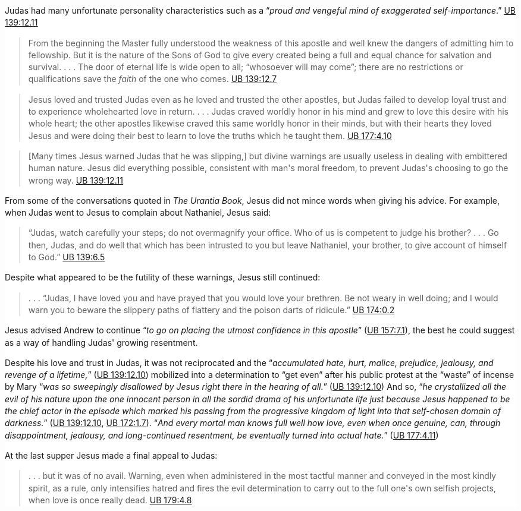 Judas had many unfortunate personality characteristics such as a “_proud and vengeful mind of exaggerated self-importance_.” [UB 139:12.11](/en/The_Urantia_Book/139#p12_11)

> From the beginning the Master fully understood the weakness of this apostle and well knew the dangers of admitting him to fellowship. But it is the nature of the Sons of God to give every created being a full and equal chance for salvation and survival. . . . The door of eternal life is wide open to all; “whosoever will may come”; there are no restrictions or qualifications save the *faith* of the one who comes. [UB 139:12.7](/en/The_Urantia_Book/139#p12_7)

> Jesus loved and trusted Judas even as he loved and trusted the other apostles, but Judas failed to develop loyal trust and to experience wholehearted love in return. . . . Judas craved worldly honor in his mind and grew to love this desire with his whole heart; the other apostles likewise craved this same worldly honor in their minds, but with their hearts they loved Jesus and were doing their best to learn to love the truths which he taught them. [UB 177:4.10](/en/The_Urantia_Book/177#p4_10)

> [Many times Jesus warned Judas that he was slipping,] but divine warnings are usually useless in dealing with embittered human nature. Jesus did everything possible, consistent with man's moral freedom, to prevent Judas's choosing to go the wrong way. [UB 139:12.11](/en/The_Urantia_Book/139#p12_11)

From some of the conversations quoted in _The Urantia Book_, Jesus did not mince words when giving his advice. For example, when Judas went to Jesus to complain about Nathaniel, Jesus said: 

> “Judas, watch carefully your steps; do not overmagnify your office. Who of us is competent to judge his brother? . . . Go then, Judas, and do well that which has been intrusted to you but leave Nathaniel, your brother, to give account of himself to God.” [UB 139:6.5](/en/The_Urantia_Book/139#p6_5)

Despite what appeared to be the futility of these warnings, Jesus still continued:

> . . . “Judas, I have loved you and have prayed that you would love your brethren. Be not weary in well doing; and I would warn you to beware the slippery paths of flattery and the poison darts of ridicule.” [UB 174:0.2](/en/The_Urantia_Book/174#p0_2)

Jesus advised Andrew to continue “_to go on placing the utmost confidence in this apostle_” ([UB 157:7.1](/en/The_Urantia_Book/157#p7_1)), the best he could suggest as a way of handling Judas' growing resentment.

Despite his love and trust in Judas, it was not reciprocated and the “_accumulated hate, hurt, malice, prejudice, jealousy, and revenge of a lifetime,_” ([UB 139:12.10](/en/The_Urantia_Book/139#p12_10)) mobilized into a determination to “get even” after his public protest at the “waste” of incense by Mary “_was so sweepingly disallowed by Jesus right there in the hearing of all._” ([UB 139:12.10](/en/The_Urantia_Book/139#p12_10)) And so, “_he crystallized all the evil of his nature upon the one innocent person in all the sordid drama of his unfortunate life just because Jesus happened to be the chief actor in the episode which marked his passing from the progressive kingdom of light into that self-chosen domain of darkness._” ([UB 139:12.10](/en/The_Urantia_Book/139#p12_10), [UB 172:1.7](/en/The_Urantia_Book/172#p1_7)). “_And every mortal man knows full well how love, even when once genuine, can, through disappointment, jealousy, and long-continued resentment, be eventually turned into actual hate._” ([UB 177:4.11](/en/The_Urantia_Book/177#p4_11))

At the last supper Jesus made a final appeal to Judas:

> . . . but it was of no avail. Warning, even when administered in the most tactful manner and conveyed in the most kindly spirit, as a rule, only intensifies hatred and fires the evil determination to carry out to the full one's own selfish projects, when love is once really dead. [UB 179:4.8](/en/The_Urantia_Book/179#p4_8)


[^1]: _The New Age of Angels,_ Time, December 27, 1993, Vol. 142 No. 27, http://content.time.com/time/covers/0,16641,19931227,00.html
[^2]: D. Billiy Graham, _Angels_, Thomas Nelson Publishers, 1995
[^1]: https://en.wikipedia.org/wiki/Clovis_culture
[^2]: https://en.wikipedia.org/wiki/Monte_Verde
[^3]: https://en.wikipedia.org/wiki/Nuu-chah-nulth
[^4]: R H Ward, B L Frazier, K Dew-Jager, and S Pääbo, _Extensive mitochondrial diversity within a single Amerindian tribe_. PNAS 1991 Oct 1; 88(19): 8720–8724. https://www.ncbi.nlm.nih.gov/pmc/articles/PMC52581/